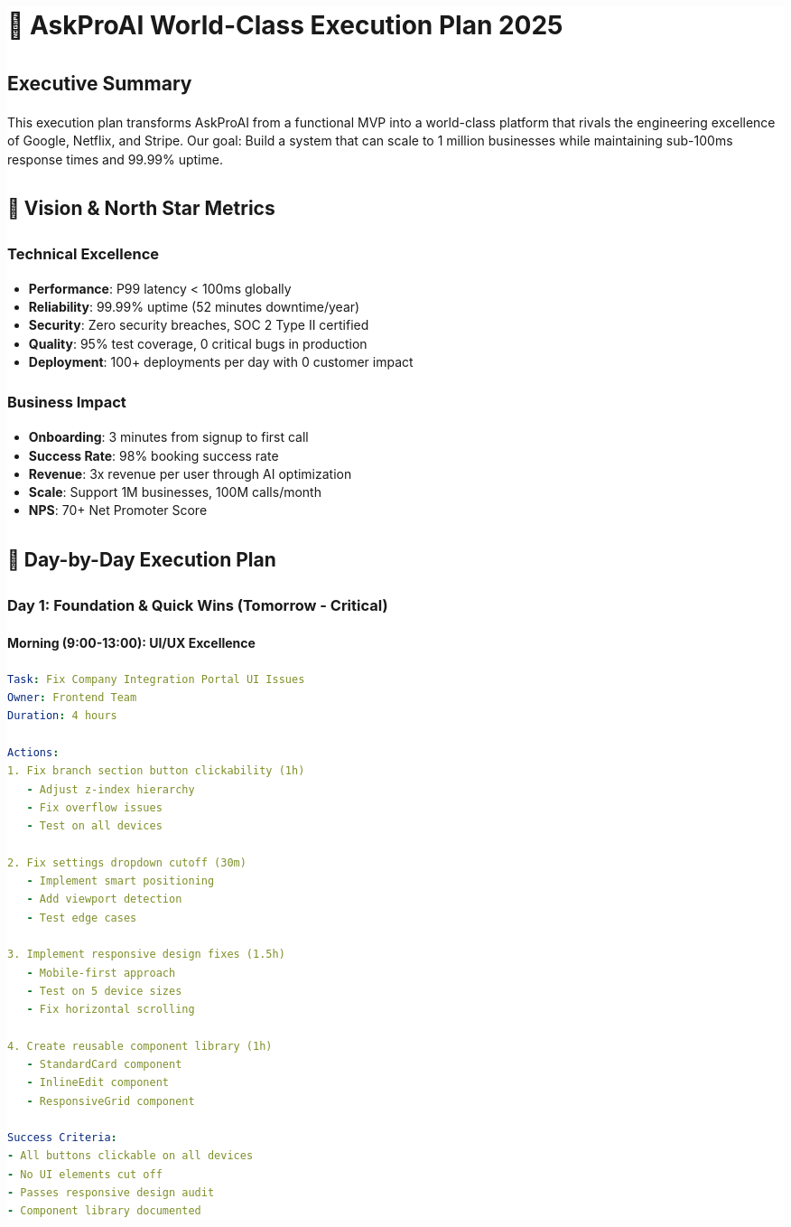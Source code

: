 # 🌟 AskProAI World-Class Execution Plan 2025

## Executive Summary

This execution plan transforms AskProAI from a functional MVP into a world-class platform that rivals the engineering excellence of Google, Netflix, and Stripe. Our goal: Build a system that can scale to 1 million businesses while maintaining sub-100ms response times and 99.99% uptime.

## 🎯 Vision & North Star Metrics

### Technical Excellence
- **Performance**: P99 latency < 100ms globally
- **Reliability**: 99.99% uptime (52 minutes downtime/year)
- **Security**: Zero security breaches, SOC 2 Type II certified
- **Quality**: 95% test coverage, 0 critical bugs in production
- **Deployment**: 100+ deployments per day with 0 customer impact

### Business Impact
- **Onboarding**: 3 minutes from signup to first call
- **Success Rate**: 98% booking success rate
- **Revenue**: 3x revenue per user through AI optimization
- **Scale**: Support 1M businesses, 100M calls/month
- **NPS**: 70+ Net Promoter Score

## 📅 Day-by-Day Execution Plan

### Day 1: Foundation & Quick Wins (Tomorrow - Critical)

#### Morning (9:00-13:00): UI/UX Excellence
```yaml
Task: Fix Company Integration Portal UI Issues
Owner: Frontend Team
Duration: 4 hours

Actions:
1. Fix branch section button clickability (1h)
   - Adjust z-index hierarchy
   - Fix overflow issues
   - Test on all devices

2. Fix settings dropdown cutoff (30m)
   - Implement smart positioning
   - Add viewport detection
   - Test edge cases

3. Implement responsive design fixes (1.5h)
   - Mobile-first approach
   - Test on 5 device sizes
   - Fix horizontal scrolling

4. Create reusable component library (1h)
   - StandardCard component
   - InlineEdit component
   - ResponsiveGrid component

Success Criteria:
- All buttons clickable on all devices
- No UI elements cut off
- Passes responsive design audit
- Component library documented
```